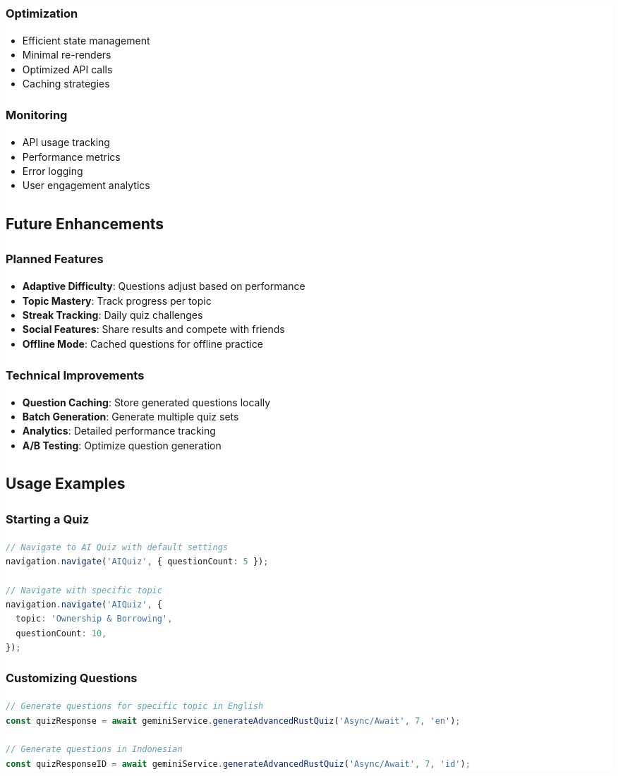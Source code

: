 ### Optimization

- Efficient state management
- Minimal re-renders
- Optimized API calls
- Caching strategies

### Monitoring

- API usage tracking
- Performance metrics
- Error logging
- User engagement analytics

## Future Enhancements

### Planned Features

- **Adaptive Difficulty**: Questions adjust based on performance
- **Topic Mastery**: Track progress per topic
- **Streak Tracking**: Daily quiz challenges
- **Social Features**: Share results and compete with friends
- **Offline Mode**: Cached questions for offline practice

### Technical Improvements

- **Question Caching**: Store generated questions locally
- **Batch Generation**: Generate multiple quiz sets
- **Analytics**: Detailed performance tracking
- **A/B Testing**: Optimize question generation

## Usage Examples

### Starting a Quiz

```typescript
// Navigate to AI Quiz with default settings
navigation.navigate('AIQuiz', { questionCount: 5 });

// Navigate with specific topic
navigation.navigate('AIQuiz', {
  topic: 'Ownership & Borrowing',
  questionCount: 10,
});
```

### Customizing Questions

```typescript
// Generate questions for specific topic in English
const quizResponse = await geminiService.generateAdvancedRustQuiz('Async/Await', 7, 'en');

// Generate questions in Indonesian
const quizResponseID = await geminiService.generateAdvancedRustQuiz('Async/Await', 7, 'id');
```

